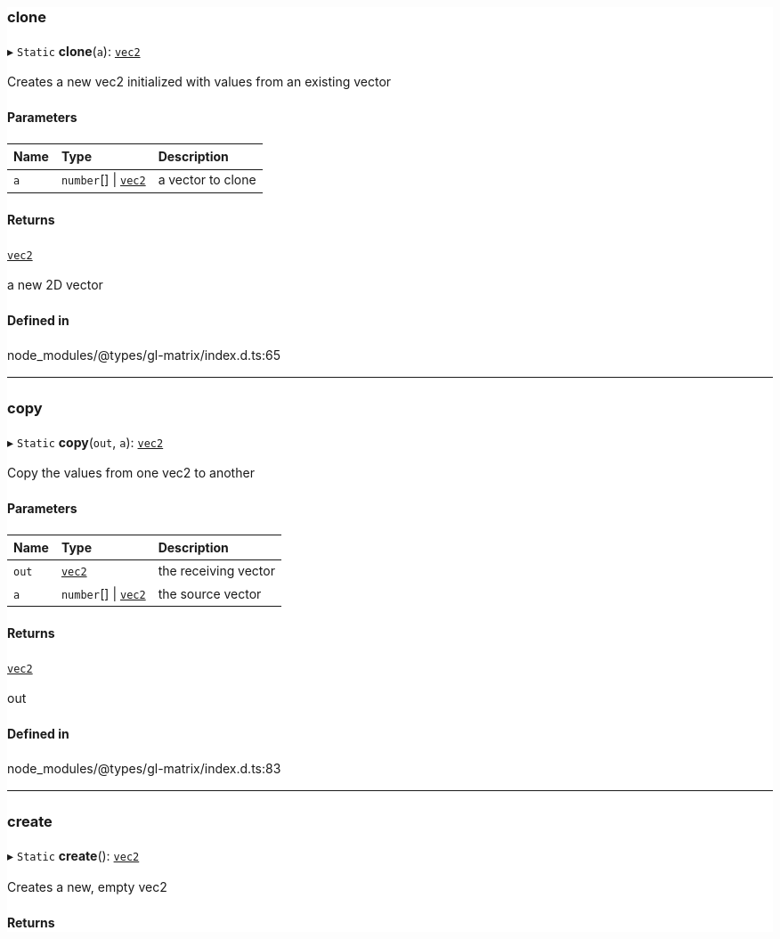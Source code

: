 ### clone

▸ `Static` **clone**(`a`): [`vec2`](axes_lines._internal_.vec2.md)

Creates a new vec2 initialized with values from an existing vector

#### Parameters

| Name | Type | Description |
| :------ | :------ | :------ |
| `a` | `number`[] \| [`vec2`](axes_lines._internal_.vec2.md) | a vector to clone |

#### Returns

[`vec2`](axes_lines._internal_.vec2.md)

a new 2D vector

#### Defined in

node_modules/@types/gl-matrix/index.d.ts:65

___

### copy

▸ `Static` **copy**(`out`, `a`): [`vec2`](axes_lines._internal_.vec2.md)

Copy the values from one vec2 to another

#### Parameters

| Name | Type | Description |
| :------ | :------ | :------ |
| `out` | [`vec2`](axes_lines._internal_.vec2.md) | the receiving vector |
| `a` | `number`[] \| [`vec2`](axes_lines._internal_.vec2.md) | the source vector |

#### Returns

[`vec2`](axes_lines._internal_.vec2.md)

out

#### Defined in

node_modules/@types/gl-matrix/index.d.ts:83

___

### create

▸ `Static` **create**(): [`vec2`](axes_lines._internal_.vec2.md)

Creates a new, empty vec2

#### Returns
